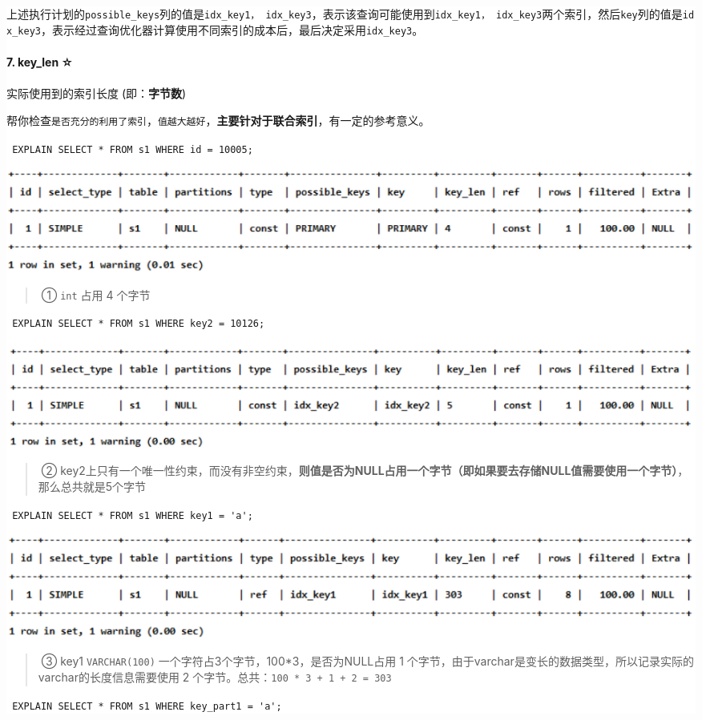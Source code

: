​		上述执行计划的`possible_keys`列的值是`idx_key1， idx_key3`，表示该查询可能使用到`idx_key1， idx_key3`两个索引，然后`key`列的值是`idx_key3`，表示经过查询优化器计算使用不同索引的成本后，最后决定采用`idx_key3`。

#### 7. key_len ☆

实际使用到的索引长度 (即：**字节数**)

帮你检查`是否充分的利用了索引`，`值越大越好`，**主要针对于联合索引**，有一定的参考意义。

```mysql
 EXPLAIN SELECT * FROM s1 WHERE id = 10005;
```

![image-20220704130030692](MySQL索引及调优篇.assets/image-20220704130030692.png)



> ​	① `int` 占用 4 个字节

```mysql
 EXPLAIN SELECT * FROM s1 WHERE key2 = 10126;
```

![image-20220704130138204](MySQL索引及调优篇.assets/image-20220704130138204.png)

> ​	② key2上只有一个唯一性约束，而没有非空约束，**则值是否为NULL占用一个字节（即如果要去存储NULL值需要使用一个字节）**，那么总共就是5个字节

```mysql
 EXPLAIN SELECT * FROM s1 WHERE key1 = 'a';
```

![image-20220704130214482](MySQL索引及调优篇.assets/image-20220704130214482.png)

> ​	③ key1 `VARCHAR(100)` 一个字符占3个字节，100*3，是否为NULL占用 1 个字节，由于varchar是变长的数据类型，所以记录实际的varchar的长度信息需要使用 2 个字节。总共：`100 * 3 + 1 + 2 = 303`

```mysql
 EXPLAIN SELECT * FROM s1 WHERE key_part1 = 'a';
```

